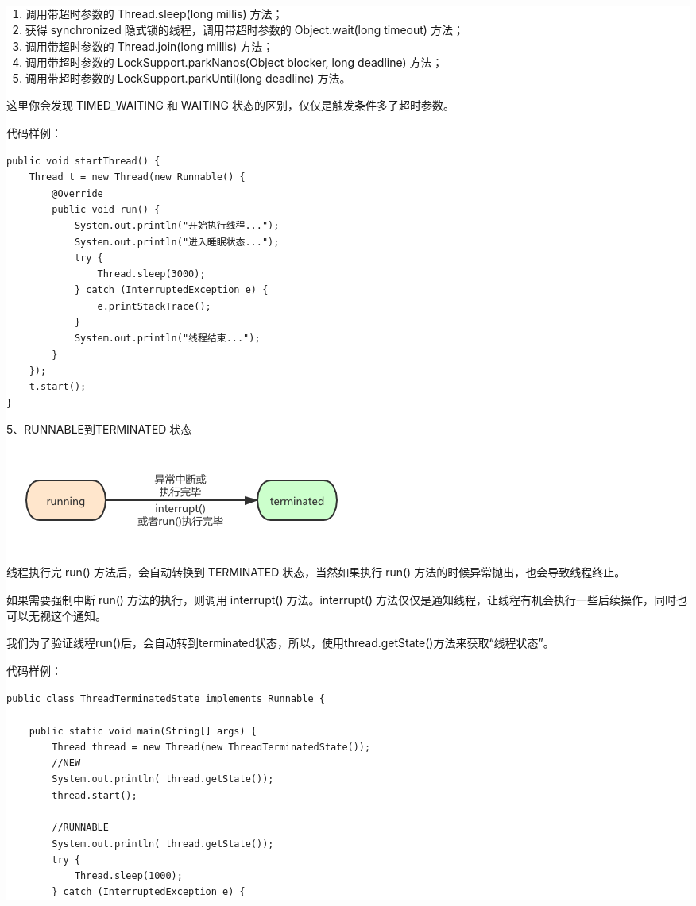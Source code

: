 
1. 调用带超时参数的 Thread.sleep(long millis) 方法；
2. 获得 synchronized 隐式锁的线程，调用带超时参数的 Object.wait(long timeout) 方法；
3. 调用带超时参数的 Thread.join(long millis) 方法；
4. 调用带超时参数的 LockSupport.parkNanos(Object blocker, long deadline) 方法；
5. 调用带超时参数的 LockSupport.parkUntil(long deadline) 方法。

这里你会发现 TIMED_WAITING 和 WAITING 状态的区别，仅仅是触发条件多了超时参数。



代码样例：

```
public void startThread() {
    Thread t = new Thread(new Runnable() {
        @Override
        public void run() {
            System.out.println("开始执行线程...");
            System.out.println("进入睡眠状态...");
            try {
                Thread.sleep(3000);         
            } catch (InterruptedException e) {
                e.printStackTrace();
            }
            System.out.println("线程结束...");
        }
    });
    t.start();
}
```



5、RUNNABLE到TERMINATED 状态

![img](06_基础回顾：线程在执行过程中的状态是如何流转的？.assets/55019800_1622350057.png)

线程执行完 run() 方法后，会自动转换到 TERMINATED 状态，当然如果执行 run() 方法的时候异常抛出，也会导致线程终止。



如果需要强制中断 run() 方法的执行，则调用 interrupt() 方法。interrupt() 方法仅仅是通知线程，让线程有机会执行一些后续操作，同时也可以无视这个通知。



我们为了验证线程run()后，会自动转到terminated状态，所以，使用thread.getState()方法来获取“线程状态”。



代码样例：

```
public class ThreadTerminatedState implements Runnable {

    public static void main(String[] args) {
        Thread thread = new Thread(new ThreadTerminatedState());
        //NEW 
        System.out.println( thread.getState());
        thread.start();
        
        //RUNNABLE 
        System.out.println( thread.getState());
        try {
            Thread.sleep(1000);
        } catch (InterruptedException e) {
```